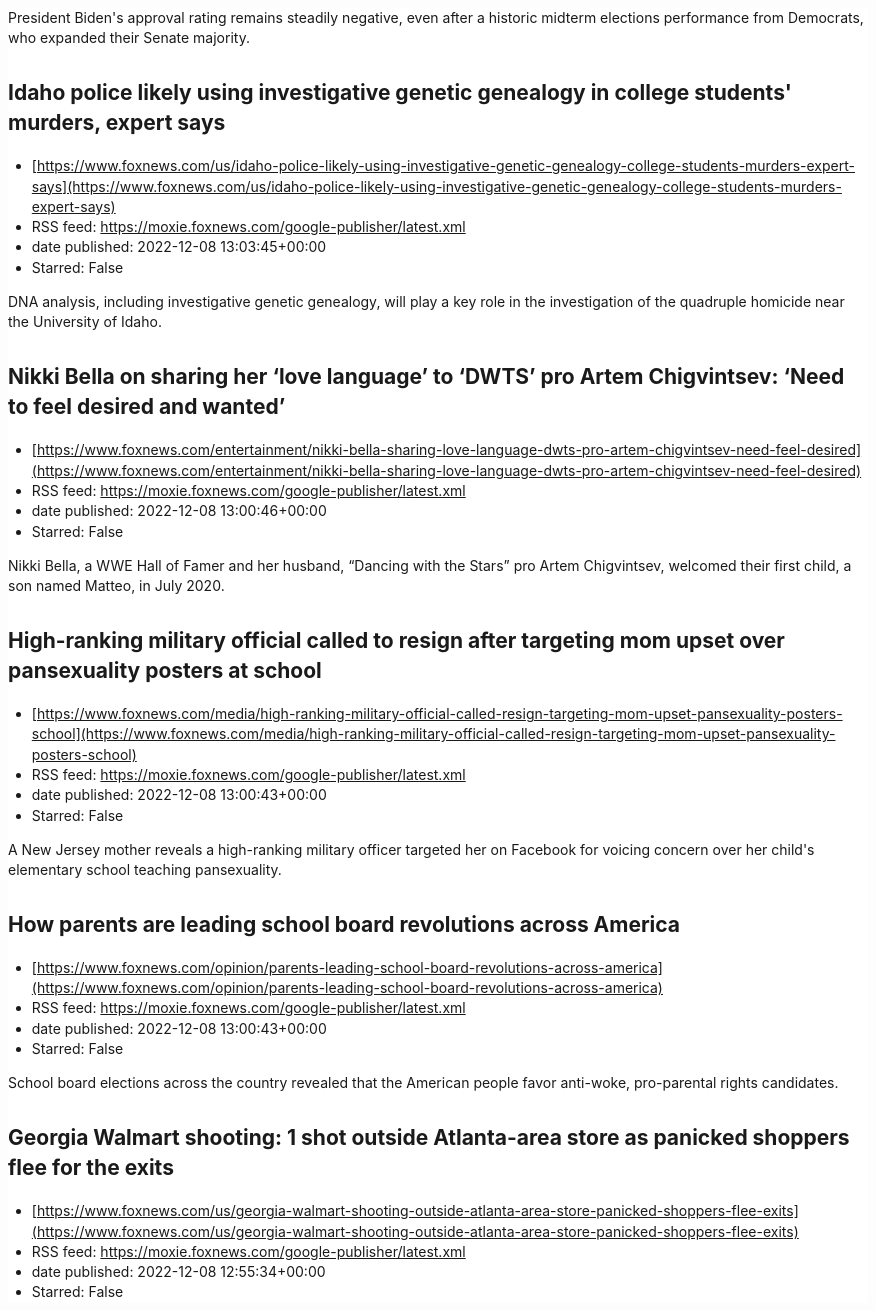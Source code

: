 President Biden's approval rating remains steadily negative, even after a historic midterm elections performance from Democrats, who expanded their Senate majority.

## Idaho police likely using investigative genetic genealogy in college students' murders, expert says
 - [https://www.foxnews.com/us/idaho-police-likely-using-investigative-genetic-genealogy-college-students-murders-expert-says](https://www.foxnews.com/us/idaho-police-likely-using-investigative-genetic-genealogy-college-students-murders-expert-says)
 - RSS feed: https://moxie.foxnews.com/google-publisher/latest.xml
 - date published: 2022-12-08 13:03:45+00:00
 - Starred: False

DNA analysis, including investigative genetic genealogy, will play a key role in the investigation of the quadruple homicide near the University of Idaho.

## Nikki Bella on sharing her ‘love language’ to ‘DWTS’ pro Artem Chigvintsev: ‘Need to feel desired and wanted’
 - [https://www.foxnews.com/entertainment/nikki-bella-sharing-love-language-dwts-pro-artem-chigvintsev-need-feel-desired](https://www.foxnews.com/entertainment/nikki-bella-sharing-love-language-dwts-pro-artem-chigvintsev-need-feel-desired)
 - RSS feed: https://moxie.foxnews.com/google-publisher/latest.xml
 - date published: 2022-12-08 13:00:46+00:00
 - Starred: False

Nikki Bella, a WWE Hall of Famer and her husband, “Dancing with the Stars” pro Artem Chigvintsev, welcomed their first child, a son named Matteo, in July 2020.

## High-ranking military official called to resign after targeting mom upset over pansexuality posters at school
 - [https://www.foxnews.com/media/high-ranking-military-official-called-resign-targeting-mom-upset-pansexuality-posters-school](https://www.foxnews.com/media/high-ranking-military-official-called-resign-targeting-mom-upset-pansexuality-posters-school)
 - RSS feed: https://moxie.foxnews.com/google-publisher/latest.xml
 - date published: 2022-12-08 13:00:43+00:00
 - Starred: False

A New Jersey mother reveals a high-ranking military officer targeted her on Facebook for voicing concern over her child's elementary school teaching pansexuality.

## How parents are leading school board revolutions across America
 - [https://www.foxnews.com/opinion/parents-leading-school-board-revolutions-across-america](https://www.foxnews.com/opinion/parents-leading-school-board-revolutions-across-america)
 - RSS feed: https://moxie.foxnews.com/google-publisher/latest.xml
 - date published: 2022-12-08 13:00:43+00:00
 - Starred: False

School board elections across the country revealed that the American people favor anti-woke, pro-parental rights candidates.

## Georgia Walmart shooting: 1 shot outside Atlanta-area store as panicked shoppers flee for the exits
 - [https://www.foxnews.com/us/georgia-walmart-shooting-outside-atlanta-area-store-panicked-shoppers-flee-exits](https://www.foxnews.com/us/georgia-walmart-shooting-outside-atlanta-area-store-panicked-shoppers-flee-exits)
 - RSS feed: https://moxie.foxnews.com/google-publisher/latest.xml
 - date published: 2022-12-08 12:55:34+00:00
 - Starred: False
